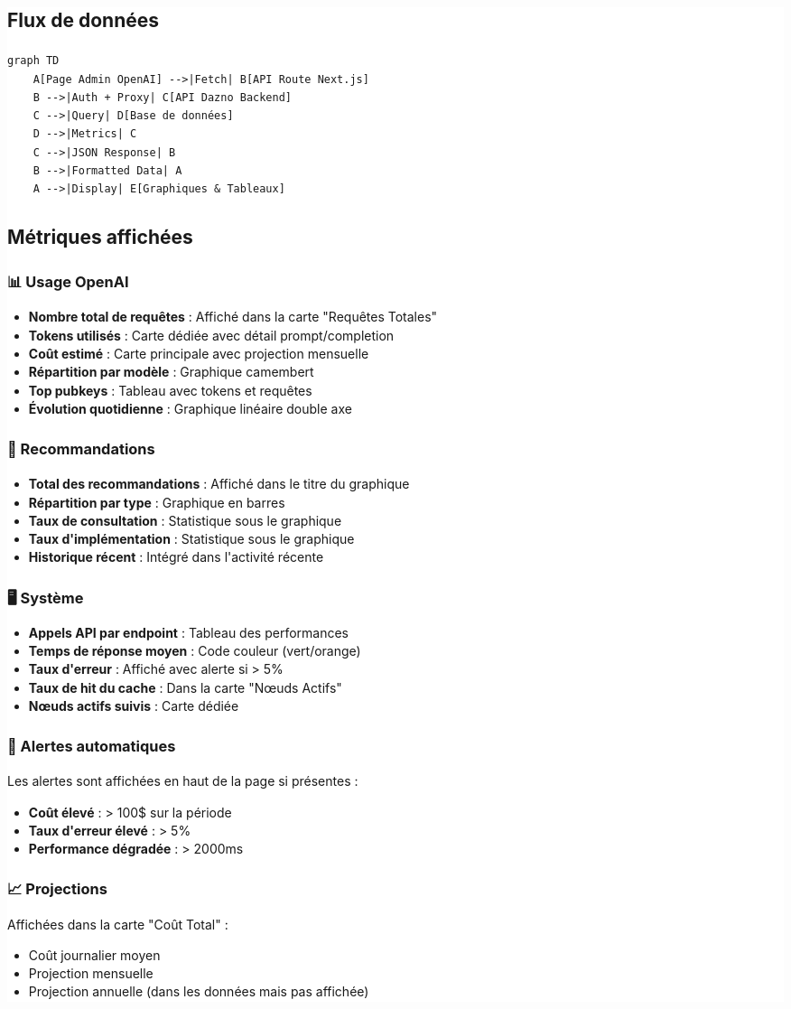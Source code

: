 ## Flux de données

```mermaid
graph TD
    A[Page Admin OpenAI] -->|Fetch| B[API Route Next.js]
    B -->|Auth + Proxy| C[API Dazno Backend]
    C -->|Query| D[Base de données]
    D -->|Metrics| C
    C -->|JSON Response| B
    B -->|Formatted Data| A
    A -->|Display| E[Graphiques & Tableaux]
```

## Métriques affichées

### 📊 Usage OpenAI
- **Nombre total de requêtes** : Affiché dans la carte "Requêtes Totales"
- **Tokens utilisés** : Carte dédiée avec détail prompt/completion
- **Coût estimé** : Carte principale avec projection mensuelle
- **Répartition par modèle** : Graphique camembert
- **Top pubkeys** : Tableau avec tokens et requêtes
- **Évolution quotidienne** : Graphique linéaire double axe

### 🎯 Recommandations
- **Total des recommandations** : Affiché dans le titre du graphique
- **Répartition par type** : Graphique en barres
- **Taux de consultation** : Statistique sous le graphique
- **Taux d'implémentation** : Statistique sous le graphique
- **Historique récent** : Intégré dans l'activité récente

### 🖥️ Système
- **Appels API par endpoint** : Tableau des performances
- **Temps de réponse moyen** : Code couleur (vert/orange)
- **Taux d'erreur** : Affiché avec alerte si > 5%
- **Taux de hit du cache** : Dans la carte "Nœuds Actifs"
- **Nœuds actifs suivis** : Carte dédiée

### 🔔 Alertes automatiques
Les alertes sont affichées en haut de la page si présentes :
- **Coût élevé** : > 100$ sur la période
- **Taux d'erreur élevé** : > 5%
- **Performance dégradée** : > 2000ms

### 📈 Projections
Affichées dans la carte "Coût Total" :
- Coût journalier moyen
- Projection mensuelle
- Projection annuelle (dans les données mais pas affichée)
